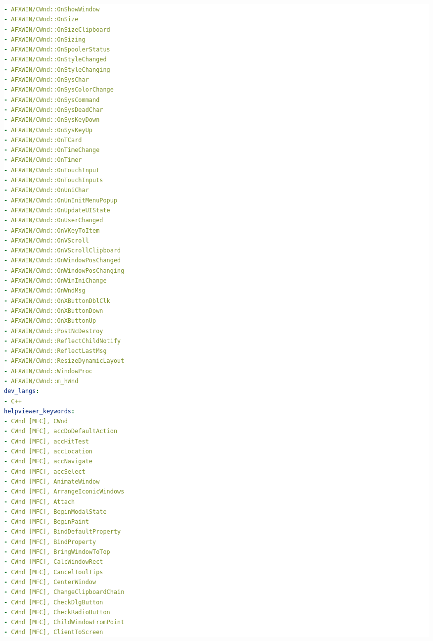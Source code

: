 ```yaml
- AFXWIN/CWnd::OnShowWindow
- AFXWIN/CWnd::OnSize
- AFXWIN/CWnd::OnSizeClipboard
- AFXWIN/CWnd::OnSizing
- AFXWIN/CWnd::OnSpoolerStatus
- AFXWIN/CWnd::OnStyleChanged
- AFXWIN/CWnd::OnStyleChanging
- AFXWIN/CWnd::OnSysChar
- AFXWIN/CWnd::OnSysColorChange
- AFXWIN/CWnd::OnSysCommand
- AFXWIN/CWnd::OnSysDeadChar
- AFXWIN/CWnd::OnSysKeyDown
- AFXWIN/CWnd::OnSysKeyUp
- AFXWIN/CWnd::OnTCard
- AFXWIN/CWnd::OnTimeChange
- AFXWIN/CWnd::OnTimer
- AFXWIN/CWnd::OnTouchInput
- AFXWIN/CWnd::OnTouchInputs
- AFXWIN/CWnd::OnUniChar
- AFXWIN/CWnd::OnUnInitMenuPopup
- AFXWIN/CWnd::OnUpdateUIState
- AFXWIN/CWnd::OnUserChanged
- AFXWIN/CWnd::OnVKeyToItem
- AFXWIN/CWnd::OnVScroll
- AFXWIN/CWnd::OnVScrollClipboard
- AFXWIN/CWnd::OnWindowPosChanged
- AFXWIN/CWnd::OnWindowPosChanging
- AFXWIN/CWnd::OnWinIniChange
- AFXWIN/CWnd::OnWndMsg
- AFXWIN/CWnd::OnXButtonDblClk
- AFXWIN/CWnd::OnXButtonDown
- AFXWIN/CWnd::OnXButtonUp
- AFXWIN/CWnd::PostNcDestroy
- AFXWIN/CWnd::ReflectChildNotify
- AFXWIN/CWnd::ReflectLastMsg
- AFXWIN/CWnd::ResizeDynamicLayout
- AFXWIN/CWnd::WindowProc
- AFXWIN/CWnd::m_hWnd
dev_langs:
- C++
helpviewer_keywords:
- CWnd [MFC], CWnd
- CWnd [MFC], accDoDefaultAction
- CWnd [MFC], accHitTest
- CWnd [MFC], accLocation
- CWnd [MFC], accNavigate
- CWnd [MFC], accSelect
- CWnd [MFC], AnimateWindow
- CWnd [MFC], ArrangeIconicWindows
- CWnd [MFC], Attach
- CWnd [MFC], BeginModalState
- CWnd [MFC], BeginPaint
- CWnd [MFC], BindDefaultProperty
- CWnd [MFC], BindProperty
- CWnd [MFC], BringWindowToTop
- CWnd [MFC], CalcWindowRect
- CWnd [MFC], CancelToolTips
- CWnd [MFC], CenterWindow
- CWnd [MFC], ChangeClipboardChain
- CWnd [MFC], CheckDlgButton
- CWnd [MFC], CheckRadioButton
- CWnd [MFC], ChildWindowFromPoint
- CWnd [MFC], ClientToScreen
```